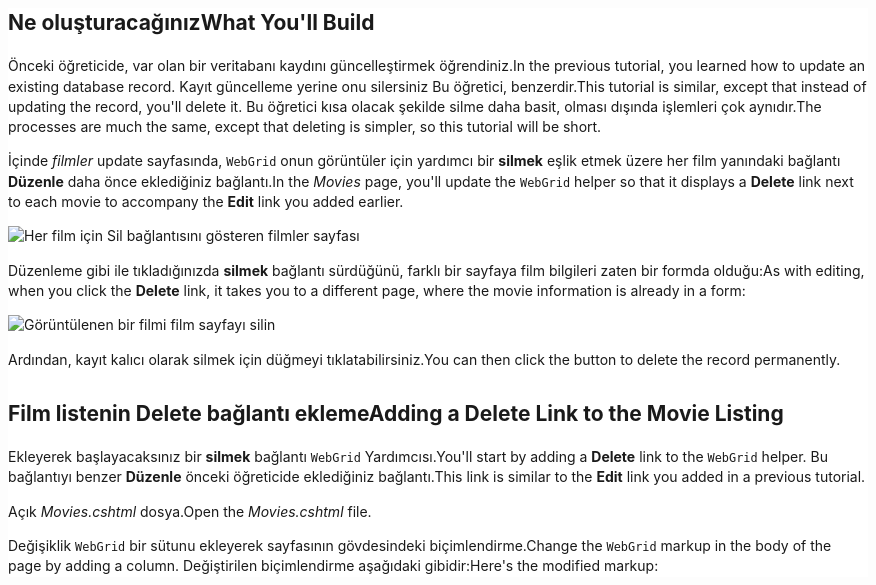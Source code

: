 
## <a name="what-youll-build"></a><span data-ttu-id="ba583-116">Ne oluşturacağınız</span><span class="sxs-lookup"><span data-stu-id="ba583-116">What You'll Build</span></span>

<span data-ttu-id="ba583-117">Önceki öğreticide, var olan bir veritabanı kaydını güncelleştirmek öğrendiniz.</span><span class="sxs-lookup"><span data-stu-id="ba583-117">In the previous tutorial, you learned how to update an existing database record.</span></span> <span data-ttu-id="ba583-118">Kayıt güncelleme yerine onu silersiniz Bu öğretici, benzerdir.</span><span class="sxs-lookup"><span data-stu-id="ba583-118">This tutorial is similar, except that instead of updating the record, you'll delete it.</span></span> <span data-ttu-id="ba583-119">Bu öğretici kısa olacak şekilde silme daha basit, olması dışında işlemleri çok aynıdır.</span><span class="sxs-lookup"><span data-stu-id="ba583-119">The processes are much the same, except that deleting is simpler, so this tutorial will be short.</span></span>

<span data-ttu-id="ba583-120">İçinde *filmler* update sayfasında, `WebGrid` onun görüntüler için yardımcı bir **silmek** eşlik etmek üzere her film yanındaki bağlantı **Düzenle** daha önce eklediğiniz bağlantı.</span><span class="sxs-lookup"><span data-stu-id="ba583-120">In the *Movies* page, you'll update the `WebGrid` helper so that it displays a **Delete** link next to each movie to accompany the **Edit** link you added earlier.</span></span>

![Her film için Sil bağlantısını gösteren filmler sayfası](deleting-data/_static/image1.png)

<span data-ttu-id="ba583-122">Düzenleme gibi ile tıkladığınızda **silmek** bağlantı sürdüğünü, farklı bir sayfaya film bilgileri zaten bir formda olduğu:</span><span class="sxs-lookup"><span data-stu-id="ba583-122">As with editing, when you click the **Delete** link, it takes you to a different page, where the movie information is already in a form:</span></span>

![Görüntülenen bir filmi film sayfayı silin](deleting-data/_static/image2.png)

<span data-ttu-id="ba583-124">Ardından, kayıt kalıcı olarak silmek için düğmeyi tıklatabilirsiniz.</span><span class="sxs-lookup"><span data-stu-id="ba583-124">You can then click the button to delete the record permanently.</span></span>

## <a name="adding-a-delete-link-to-the-movie-listing"></a><span data-ttu-id="ba583-125">Film listenin Delete bağlantı ekleme</span><span class="sxs-lookup"><span data-stu-id="ba583-125">Adding a Delete Link to the Movie Listing</span></span>

<span data-ttu-id="ba583-126">Ekleyerek başlayacaksınız bir **silmek** bağlantı `WebGrid` Yardımcısı.</span><span class="sxs-lookup"><span data-stu-id="ba583-126">You'll start by adding a **Delete** link to the `WebGrid` helper.</span></span> <span data-ttu-id="ba583-127">Bu bağlantıyı benzer **Düzenle** önceki öğreticide eklediğiniz bağlantı.</span><span class="sxs-lookup"><span data-stu-id="ba583-127">This link is similar to the **Edit** link you added in a previous tutorial.</span></span>

<span data-ttu-id="ba583-128">Açık *Movies.cshtml* dosya.</span><span class="sxs-lookup"><span data-stu-id="ba583-128">Open the *Movies.cshtml* file.</span></span>

<span data-ttu-id="ba583-129">Değişiklik `WebGrid` bir sütunu ekleyerek sayfasının gövdesindeki biçimlendirme.</span><span class="sxs-lookup"><span data-stu-id="ba583-129">Change the `WebGrid` markup in the body of the page by adding a column.</span></span> <span data-ttu-id="ba583-130">Değiştirilen biçimlendirme aşağıdaki gibidir:</span><span class="sxs-lookup"><span data-stu-id="ba583-130">Here's the modified markup:</span></span>
